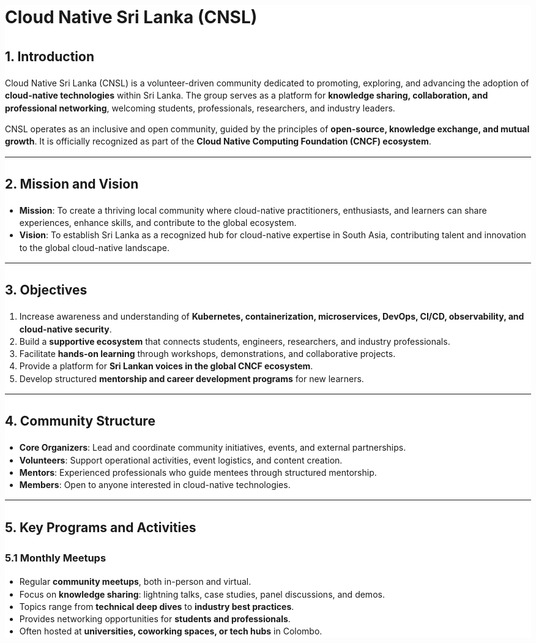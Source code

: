 # Cloud Native Sri Lanka (CNSL)

## 1. Introduction
Cloud Native Sri Lanka (CNSL) is a volunteer-driven community dedicated to promoting, exploring, and advancing the adoption of **cloud-native technologies** within Sri Lanka. The group serves as a platform for **knowledge sharing, collaboration, and professional networking**, welcoming students, professionals, researchers, and industry leaders.

CNSL operates as an inclusive and open community, guided by the principles of **open-source, knowledge exchange, and mutual growth**. It is officially recognized as part of the **Cloud Native Computing Foundation (CNCF) ecosystem**.

---

## 2. Mission and Vision
- **Mission**: To create a thriving local community where cloud-native practitioners, enthusiasts, and learners can share experiences, enhance skills, and contribute to the global ecosystem.
- **Vision**: To establish Sri Lanka as a recognized hub for cloud-native expertise in South Asia, contributing talent and innovation to the global cloud-native landscape.

---

## 3. Objectives
1. Increase awareness and understanding of **Kubernetes, containerization, microservices, DevOps, CI/CD, observability, and cloud-native security**.
2. Build a **supportive ecosystem** that connects students, engineers, researchers, and industry professionals.
3. Facilitate **hands-on learning** through workshops, demonstrations, and collaborative projects.
4. Provide a platform for **Sri Lankan voices in the global CNCF ecosystem**.
5. Develop structured **mentorship and career development programs** for new learners.

---

## 4. Community Structure
- **Core Organizers**: Lead and coordinate community initiatives, events, and external partnerships.
- **Volunteers**: Support operational activities, event logistics, and content creation.
- **Mentors**: Experienced professionals who guide mentees through structured mentorship.
- **Members**: Open to anyone interested in cloud-native technologies.

---

## 5. Key Programs and Activities

### 5.1 Monthly Meetups
- Regular **community meetups**, both in-person and virtual.
- Focus on **knowledge sharing**: lightning talks, case studies, panel discussions, and demos.
- Topics range from **technical deep dives** to **industry best practices**.
- Provides networking opportunities for **students and professionals**.
- Often hosted at **universities, coworking spaces, or tech hubs** in Colombo.
